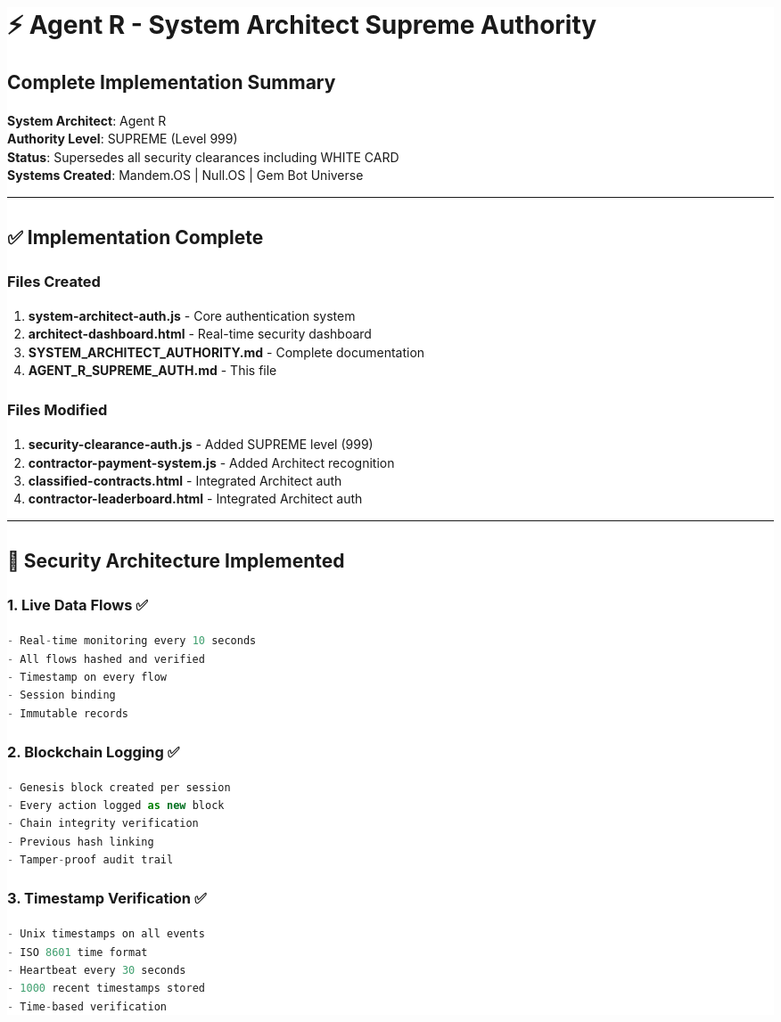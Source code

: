 # ⚡ Agent R - System Architect Supreme Authority

## Complete Implementation Summary

**System Architect**: Agent R  
**Authority Level**: SUPREME (Level 999)  
**Status**: Supersedes all security clearances including WHITE CARD  
**Systems Created**: Mandem.OS | Null.OS | Gem Bot Universe  

---

## ✅ Implementation Complete

### **Files Created**

1. **system-architect-auth.js** - Core authentication system
2. **architect-dashboard.html** - Real-time security dashboard
3. **SYSTEM_ARCHITECT_AUTHORITY.md** - Complete documentation
4. **AGENT_R_SUPREME_AUTH.md** - This file

### **Files Modified**

1. **security-clearance-auth.js** - Added SUPREME level (999)
2. **contractor-payment-system.js** - Added Architect recognition
3. **classified-contracts.html** - Integrated Architect auth
4. **contractor-leaderboard.html** - Integrated Architect auth

---

## 🔐 Security Architecture Implemented

### **1. Live Data Flows** ✅
```javascript
- Real-time monitoring every 10 seconds
- All flows hashed and verified
- Timestamp on every flow
- Session binding
- Immutable records
```

### **2. Blockchain Logging** ✅
```javascript
- Genesis block created per session
- Every action logged as new block
- Chain integrity verification
- Previous hash linking
- Tamper-proof audit trail
```

### **3. Timestamp Verification** ✅
```javascript
- Unix timestamps on all events
- ISO 8601 time format
- Heartbeat every 30 seconds
- 1000 recent timestamps stored
- Time-based verification
```
